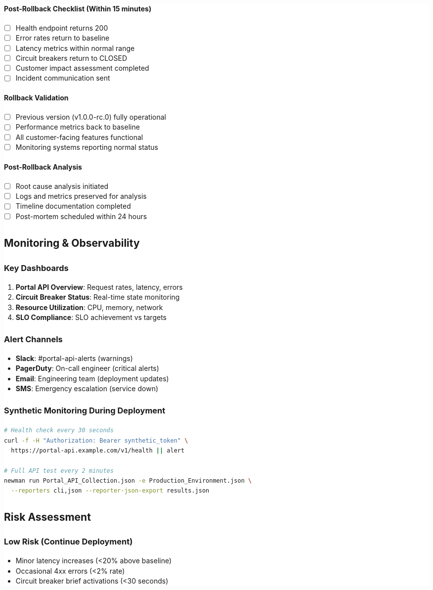 #### Post-Rollback Checklist (Within 15 minutes)
- [ ] Health endpoint returns 200
- [ ] Error rates return to baseline
- [ ] Latency metrics within normal range
- [ ] Circuit breakers return to CLOSED
- [ ] Customer impact assessment completed
- [ ] Incident communication sent

#### Rollback Validation
- [ ] Previous version (v1.0.0-rc.0) fully operational
- [ ] Performance metrics back to baseline
- [ ] All customer-facing features functional
- [ ] Monitoring systems reporting normal status

#### Post-Rollback Analysis
- [ ] Root cause analysis initiated
- [ ] Logs and metrics preserved for analysis
- [ ] Timeline documentation completed
- [ ] Post-mortem scheduled within 24 hours

## Monitoring & Observability

### Key Dashboards
1. **Portal API Overview**: Request rates, latency, errors
2. **Circuit Breaker Status**: Real-time state monitoring  
3. **Resource Utilization**: CPU, memory, network
4. **SLO Compliance**: SLO achievement vs targets

### Alert Channels
- **Slack**: #portal-api-alerts (warnings)
- **PagerDuty**: On-call engineer (critical alerts)
- **Email**: Engineering team (deployment updates)
- **SMS**: Emergency escalation (service down)

### Synthetic Monitoring During Deployment

```bash
# Health check every 30 seconds
curl -f -H "Authorization: Bearer synthetic_token" \
  https://portal-api.example.com/v1/health || alert

# Full API test every 2 minutes  
newman run Portal_API_Collection.json -e Production_Environment.json \
  --reporters cli,json --reporter-json-export results.json
```

## Risk Assessment

### Low Risk (Continue Deployment)
- Minor latency increases (<20% above baseline)
- Occasional 4xx errors (<2% rate)
- Circuit breaker brief activations (<30 seconds)
